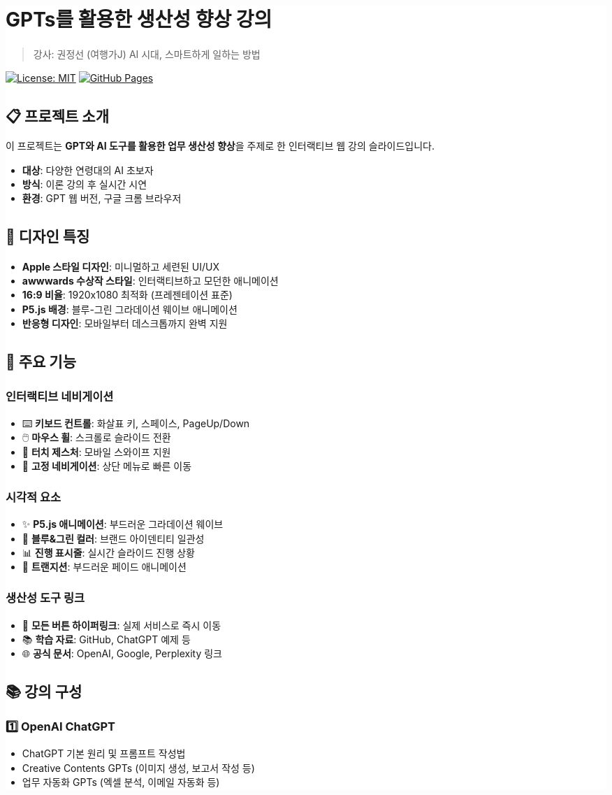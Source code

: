 # GPTs를 활용한 생산성 향상 강의

> 강사: 권정선 (여행가J)
> AI 시대, 스마트하게 일하는 방법

[![License: MIT](https://img.shields.io/badge/License-MIT-blue.svg)](https://opensource.org/licenses/MIT)
[![GitHub Pages](https://img.shields.io/badge/GitHub-Pages-green.svg)](https://pages.github.com/)

## 📋 프로젝트 소개

이 프로젝트는 **GPT와 AI 도구를 활용한 업무 생산성 향상**을 주제로 한 인터랙티브 웹 강의 슬라이드입니다.

- **대상**: 다양한 연령대의 AI 초보자
- **방식**: 이론 강의 후 실시간 시연
- **환경**: GPT 웹 버전, 구글 크롬 브라우저

## 🎨 디자인 특징

- **Apple 스타일 디자인**: 미니멀하고 세련된 UI/UX
- **awwwards 수상작 스타일**: 인터랙티브하고 모던한 애니메이션
- **16:9 비율**: 1920x1080 최적화 (프레젠테이션 표준)
- **P5.js 배경**: 블루-그린 그라데이션 웨이브 애니메이션
- **반응형 디자인**: 모바일부터 데스크톱까지 완벽 지원

## 🚀 주요 기능

### 인터랙티브 네비게이션
- ⌨️ **키보드 컨트롤**: 화살표 키, 스페이스, PageUp/Down
- 🖱️ **마우스 휠**: 스크롤로 슬라이드 전환
- 📱 **터치 제스처**: 모바일 스와이프 지원
- 🎯 **고정 네비게이션**: 상단 메뉴로 빠른 이동

### 시각적 요소
- ✨ **P5.js 애니메이션**: 부드러운 그라데이션 웨이브
- 🎨 **블루&그린 컬러**: 브랜드 아이덴티티 일관성
- 📊 **진행 표시줄**: 실시간 슬라이드 진행 상황
- 🔄 **트랜지션**: 부드러운 페이드 애니메이션

### 생산성 도구 링크
- 🔗 **모든 버튼 하이퍼링크**: 실제 서비스로 즉시 이동
- 📚 **학습 자료**: GitHub, ChatGPT 예제 등
- 🌐 **공식 문서**: OpenAI, Google, Perplexity 링크

## 📚 강의 구성

### 1️⃣ OpenAI ChatGPT
- ChatGPT 기본 원리 및 프롬프트 작성법
- Creative Contents GPTs (이미지 생성, 보고서 작성 등)
- 업무 자동화 GPTs (엑셀 분석, 이메일 자동화 등)
